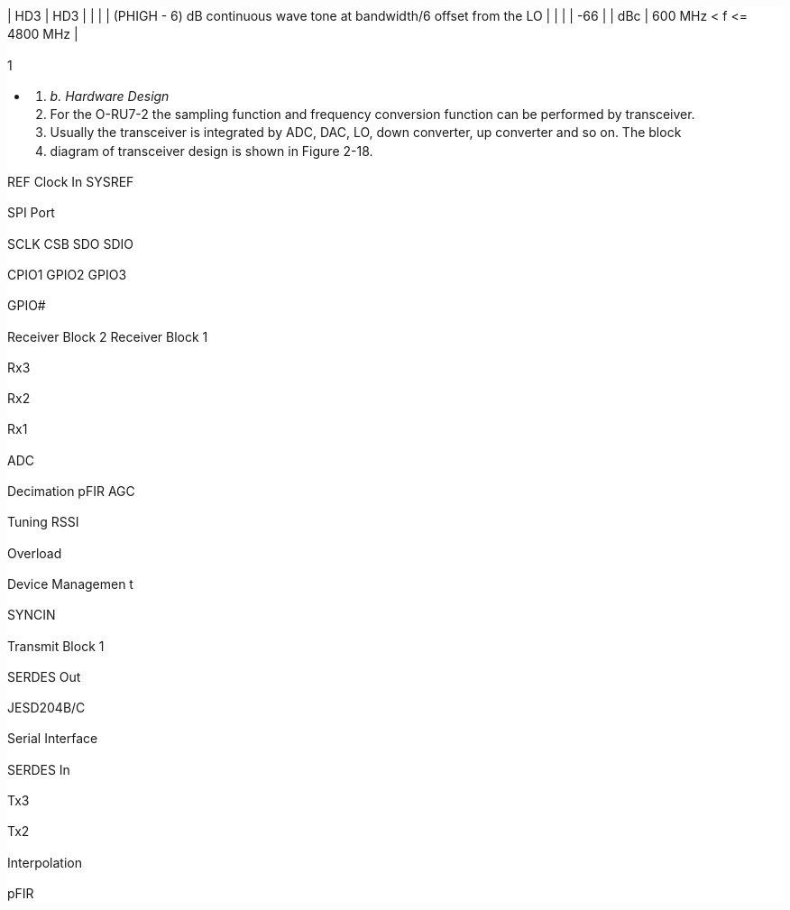 | HD3 | HD3 |  | |  | (PHIGH - 6) dB continuous wave tone at bandwidth/6 offset from the LO |
|  |  | -66 | | dBc | 600 MHz < f <= 4800 MHz |

</div>

1

* 1. *b. Hardware Design*
  2. For the O-RU7-2 the sampling function and frequency conversion function can be performed by transceiver.
  3. Usually the transceiver is integrated by ADC, DAC, LO, down converter, up converter and so on. The block
  4. diagram of transceiver design is shown in Figure 2-18.

REF Clock In SYSREF

SPI Port

SCLK CSB SDO SDIO

CPIO1 GPIO2 GPIO3

GPIO#

Receiver Block 2 Receiver Block 1

Rx3

Rx2

Rx1

ADC

Decimation pFIR AGC

Tuning RSSI

Overload

Device Managemen t

SYNCIN

Transmit Block 1

SERDES Out

JESD204B/C

Serial Interface

SERDES In

Tx3

Tx2

Interpolation

pFIR
